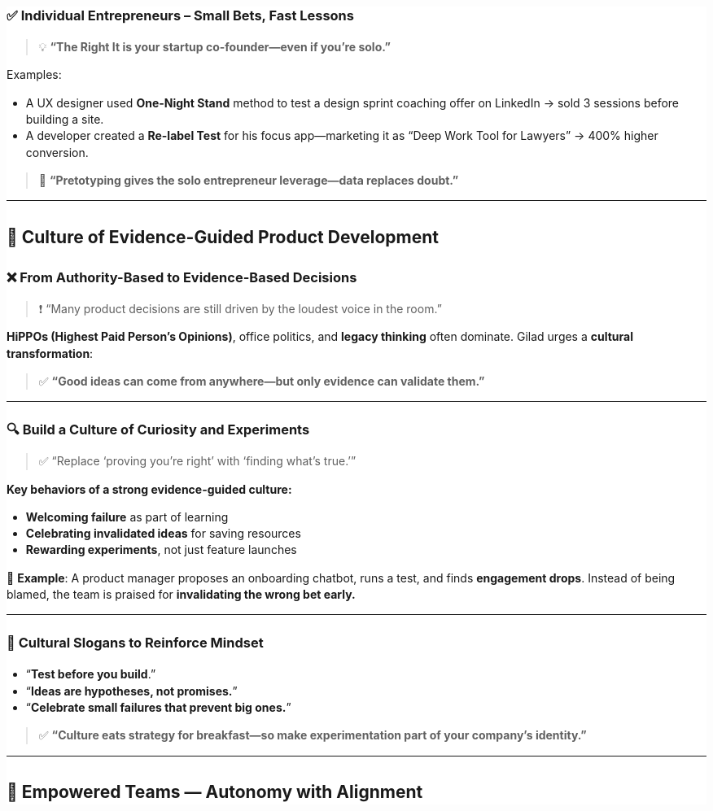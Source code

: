 ### ✅ Individual Entrepreneurs – Small Bets, Fast Lessons

> 💡 **“The Right It is your startup co-founder—even if you’re solo.”**

Examples:

* A UX designer used **One-Night Stand** method to test a design sprint coaching offer on LinkedIn → sold 3 sessions before building a site.
* A developer created a **Re-label Test** for his focus app—marketing it as “Deep Work Tool for Lawyers” → 400% higher conversion.

> 🎯 **“Pretotyping gives the solo entrepreneur leverage—data replaces doubt.”**

---

## 🔁 **Culture of Evidence-Guided Product Development**

### ❌ **From Authority-Based to Evidence-Based Decisions**

> ❗ “Many product decisions are still driven by the loudest voice in the room.”

**HiPPOs (Highest Paid Person’s Opinions)**, office politics, and **legacy thinking** often dominate. Gilad urges a **cultural transformation**:

> ✅ **“Good ideas can come from anywhere—but only evidence can validate them.”**

---

### 🔍 **Build a Culture of Curiosity and Experiments**

> ✅ “Replace ‘proving you’re right’ with ‘finding what’s true.’”

**Key behaviors of a strong evidence-guided culture:**

* **Welcoming failure** as part of learning
* **Celebrating invalidated ideas** for saving resources
* **Rewarding experiments**, not just feature launches

📌 **Example**: A product manager proposes an onboarding chatbot, runs a test, and finds **engagement drops**. Instead of being blamed, the team is praised for **invalidating the wrong bet early.**

---

### 🔄 **Cultural Slogans to Reinforce Mindset**

* “**Test before you build**.”
* “**Ideas are hypotheses, not promises.**”
* “**Celebrate small failures that prevent big ones.**”

> ✅ **“Culture eats strategy for breakfast—so make experimentation part of your company’s identity.”**

---

## 👥 **Empowered Teams — Autonomy with Alignment**
